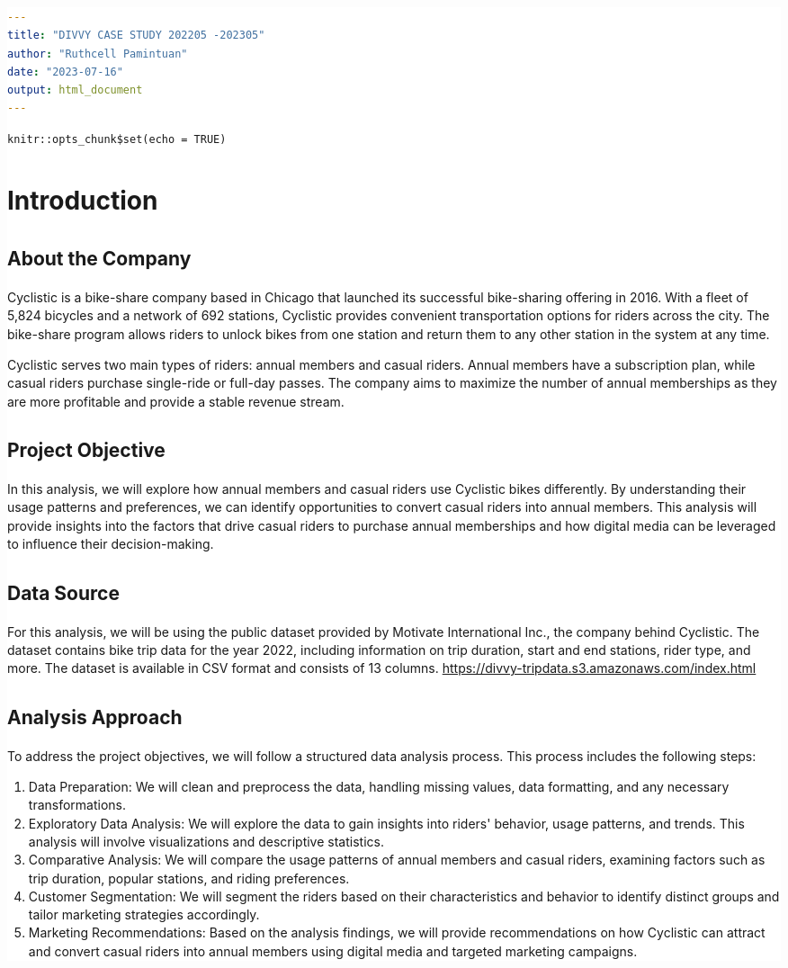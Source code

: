```yaml
---
title: "DIVVY CASE STUDY 202205 -202305"
author: "Ruthcell Pamintuan"
date: "2023-07-16"
output: html_document
---
```


```{r setup, include=FALSE}
knitr::opts_chunk$set(echo = TRUE)
```
# Introduction

## About the Company

Cyclistic is a bike-share company based in Chicago that launched its successful bike-sharing offering in 2016. With a fleet of 5,824 bicycles and a network of 692 stations, Cyclistic provides convenient transportation options for riders across the city. The bike-share program allows riders to unlock bikes from one station and return them to any other station in the system at any time.

Cyclistic serves two main types of riders: annual members and casual riders. Annual members have a subscription plan, while casual riders purchase single-ride or full-day passes. The company aims to maximize the number of annual memberships as they are more profitable and provide a stable revenue stream.

## Project Objective

In this analysis, we will explore how annual members and casual riders use Cyclistic bikes differently. By understanding their usage patterns and preferences, we can identify opportunities to convert casual riders into annual members. This analysis will provide insights into the factors that drive casual riders to purchase annual memberships and how digital media can be leveraged to influence their decision-making.

## Data Source

For this analysis, we will be using the public dataset provided by Motivate International Inc., the company behind Cyclistic. The dataset contains bike trip data for the year 2022, including information on trip duration, start and end stations, rider type, and more. The dataset is available in CSV format and consists of 13 columns.
<https://divvy-tripdata.s3.amazonaws.com/index.html>
## Analysis Approach

To address the project objectives, we will follow a structured data analysis process. This process includes the following steps:

1. Data Preparation: We will clean and preprocess the data, handling missing values, data formatting, and any necessary transformations.
2. Exploratory Data Analysis: We will explore the data to gain insights into riders' behavior, usage patterns, and trends. This analysis will involve visualizations and descriptive statistics.
3. Comparative Analysis: We will compare the usage patterns of annual members and casual riders, examining factors such as trip duration, popular stations, and riding preferences.
4. Customer Segmentation: We will segment the riders based on their characteristics and behavior to identify distinct groups and tailor marketing strategies accordingly.
5. Marketing Recommendations: Based on the analysis findings, we will provide recommendations on how Cyclistic can attract and convert casual riders into annual members using digital media and targeted marketing campaigns.
